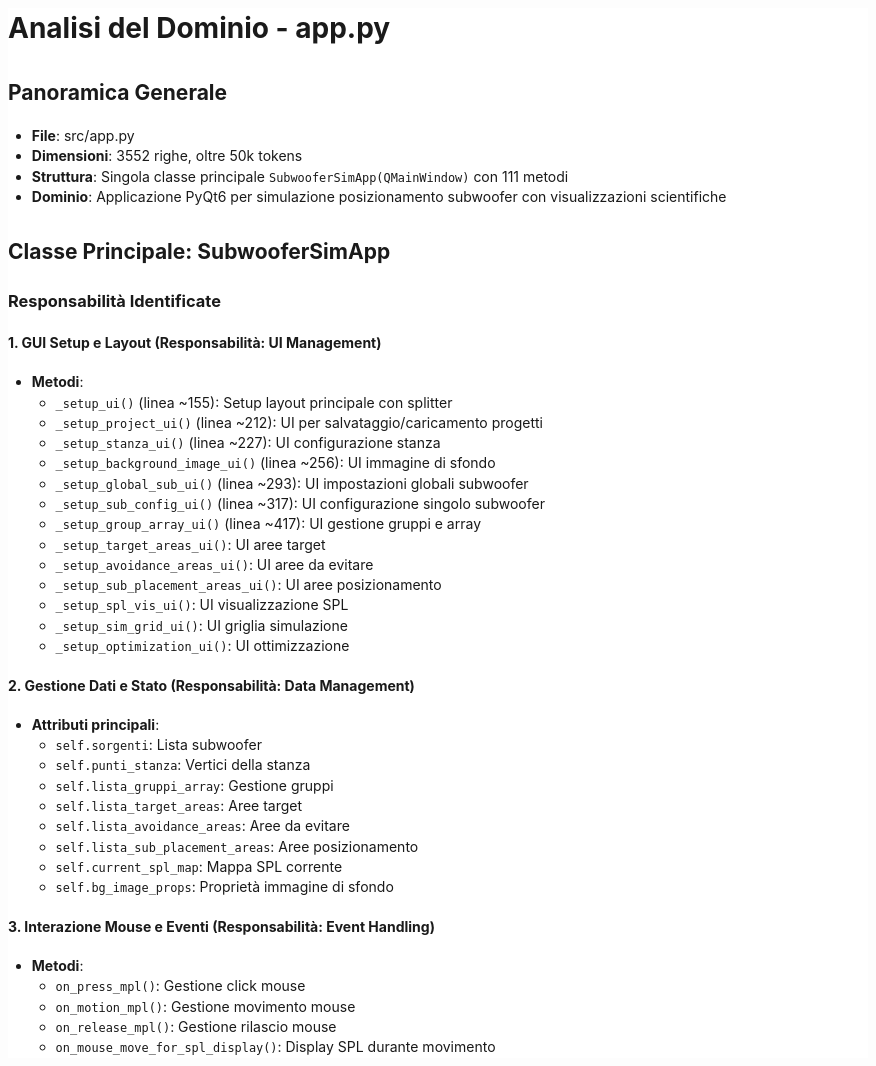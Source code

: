# Analisi del Dominio - app.py

## Panoramica Generale
- **File**: src/app.py
- **Dimensioni**: 3552 righe, oltre 50k tokens
- **Struttura**: Singola classe principale `SubwooferSimApp(QMainWindow)` con 111 metodi
- **Dominio**: Applicazione PyQt6 per simulazione posizionamento subwoofer con visualizzazioni scientifiche

## Classe Principale: SubwooferSimApp

### Responsabilità Identificate

#### 1. **GUI Setup e Layout (Responsabilità: UI Management)**
- **Metodi**:
  - `_setup_ui()` (linea ~155): Setup layout principale con splitter
  - `_setup_project_ui()` (linea ~212): UI per salvataggio/caricamento progetti
  - `_setup_stanza_ui()` (linea ~227): UI configurazione stanza
  - `_setup_background_image_ui()` (linea ~256): UI immagine di sfondo
  - `_setup_global_sub_ui()` (linea ~293): UI impostazioni globali subwoofer
  - `_setup_sub_config_ui()` (linea ~317): UI configurazione singolo subwoofer
  - `_setup_group_array_ui()` (linea ~417): UI gestione gruppi e array
  - `_setup_target_areas_ui()`: UI aree target
  - `_setup_avoidance_areas_ui()`: UI aree da evitare
  - `_setup_sub_placement_areas_ui()`: UI aree posizionamento
  - `_setup_spl_vis_ui()`: UI visualizzazione SPL
  - `_setup_sim_grid_ui()`: UI griglia simulazione
  - `_setup_optimization_ui()`: UI ottimizzazione

#### 2. **Gestione Dati e Stato (Responsabilità: Data Management)**
- **Attributi principali**:
  - `self.sorgenti`: Lista subwoofer
  - `self.punti_stanza`: Vertici della stanza
  - `self.lista_gruppi_array`: Gestione gruppi
  - `self.lista_target_areas`: Aree target
  - `self.lista_avoidance_areas`: Aree da evitare
  - `self.lista_sub_placement_areas`: Aree posizionamento
  - `self.current_spl_map`: Mappa SPL corrente
  - `self.bg_image_props`: Proprietà immagine di sfondo

#### 3. **Interazione Mouse e Eventi (Responsabilità: Event Handling)**
- **Metodi**:
  - `on_press_mpl()`: Gestione click mouse
  - `on_motion_mpl()`: Gestione movimento mouse
  - `on_release_mpl()`: Gestione rilascio mouse
  - `on_mouse_move_for_spl_display()`: Display SPL durante movimento
